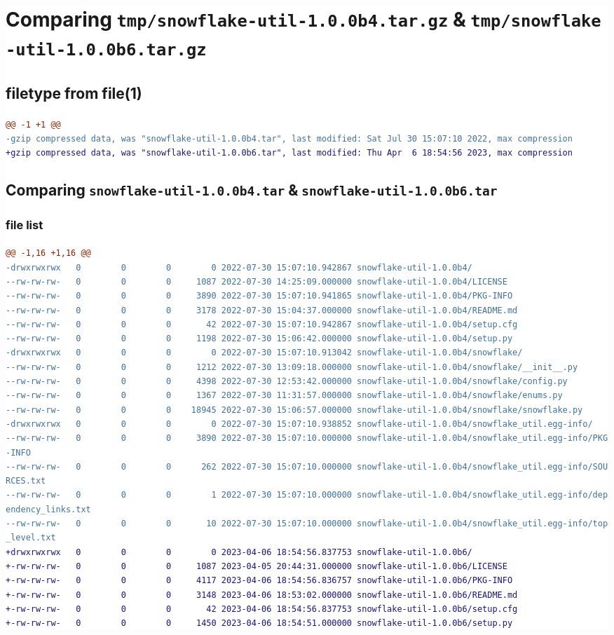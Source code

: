 # Comparing `tmp/snowflake-util-1.0.0b4.tar.gz` & `tmp/snowflake-util-1.0.0b6.tar.gz`

## filetype from file(1)

```diff
@@ -1 +1 @@
-gzip compressed data, was "snowflake-util-1.0.0b4.tar", last modified: Sat Jul 30 15:07:10 2022, max compression
+gzip compressed data, was "snowflake-util-1.0.0b6.tar", last modified: Thu Apr  6 18:54:56 2023, max compression
```

## Comparing `snowflake-util-1.0.0b4.tar` & `snowflake-util-1.0.0b6.tar`

### file list

```diff
@@ -1,16 +1,16 @@
-drwxrwxrwx   0        0        0        0 2022-07-30 15:07:10.942867 snowflake-util-1.0.0b4/
--rw-rw-rw-   0        0        0     1087 2022-07-30 14:25:09.000000 snowflake-util-1.0.0b4/LICENSE
--rw-rw-rw-   0        0        0     3890 2022-07-30 15:07:10.941865 snowflake-util-1.0.0b4/PKG-INFO
--rw-rw-rw-   0        0        0     3178 2022-07-30 15:04:37.000000 snowflake-util-1.0.0b4/README.md
--rw-rw-rw-   0        0        0       42 2022-07-30 15:07:10.942867 snowflake-util-1.0.0b4/setup.cfg
--rw-rw-rw-   0        0        0     1198 2022-07-30 15:06:42.000000 snowflake-util-1.0.0b4/setup.py
-drwxrwxrwx   0        0        0        0 2022-07-30 15:07:10.913042 snowflake-util-1.0.0b4/snowflake/
--rw-rw-rw-   0        0        0     1212 2022-07-30 13:09:18.000000 snowflake-util-1.0.0b4/snowflake/__init__.py
--rw-rw-rw-   0        0        0     4398 2022-07-30 12:53:42.000000 snowflake-util-1.0.0b4/snowflake/config.py
--rw-rw-rw-   0        0        0     1367 2022-07-30 11:31:57.000000 snowflake-util-1.0.0b4/snowflake/enums.py
--rw-rw-rw-   0        0        0    18945 2022-07-30 15:06:57.000000 snowflake-util-1.0.0b4/snowflake/snowflake.py
-drwxrwxrwx   0        0        0        0 2022-07-30 15:07:10.938852 snowflake-util-1.0.0b4/snowflake_util.egg-info/
--rw-rw-rw-   0        0        0     3890 2022-07-30 15:07:10.000000 snowflake-util-1.0.0b4/snowflake_util.egg-info/PKG-INFO
--rw-rw-rw-   0        0        0      262 2022-07-30 15:07:10.000000 snowflake-util-1.0.0b4/snowflake_util.egg-info/SOURCES.txt
--rw-rw-rw-   0        0        0        1 2022-07-30 15:07:10.000000 snowflake-util-1.0.0b4/snowflake_util.egg-info/dependency_links.txt
--rw-rw-rw-   0        0        0       10 2022-07-30 15:07:10.000000 snowflake-util-1.0.0b4/snowflake_util.egg-info/top_level.txt
+drwxrwxrwx   0        0        0        0 2023-04-06 18:54:56.837753 snowflake-util-1.0.0b6/
+-rw-rw-rw-   0        0        0     1087 2023-04-05 20:44:31.000000 snowflake-util-1.0.0b6/LICENSE
+-rw-rw-rw-   0        0        0     4117 2023-04-06 18:54:56.836757 snowflake-util-1.0.0b6/PKG-INFO
+-rw-rw-rw-   0        0        0     3148 2023-04-06 18:53:02.000000 snowflake-util-1.0.0b6/README.md
+-rw-rw-rw-   0        0        0       42 2023-04-06 18:54:56.837753 snowflake-util-1.0.0b6/setup.cfg
+-rw-rw-rw-   0        0        0     1450 2023-04-06 18:54:51.000000 snowflake-util-1.0.0b6/setup.py
```